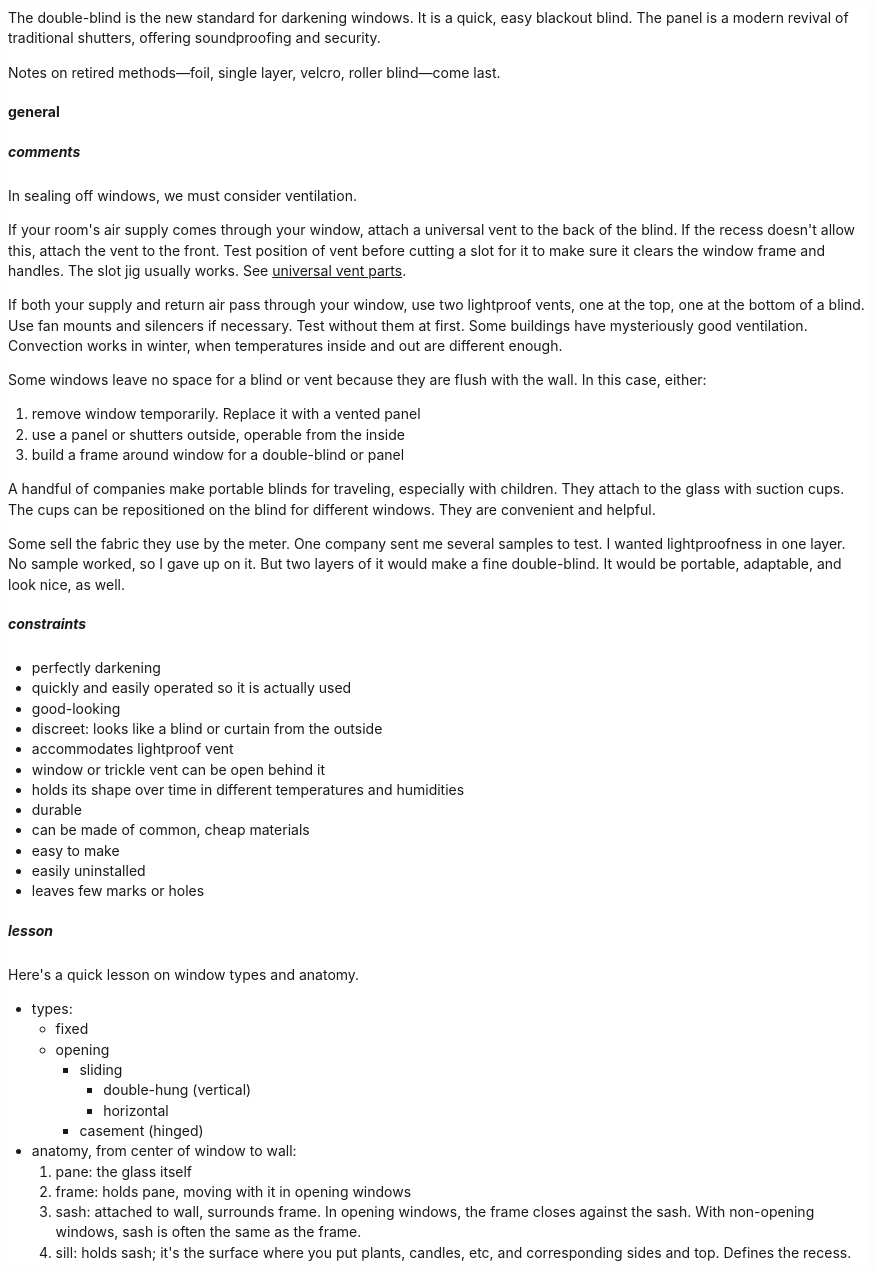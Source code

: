 The double-blind is the new standard for darkening windows. It is a quick, easy blackout blind. The panel is a modern revival of traditional shutters, offering soundproofing and security.

Notes on retired methods—foil, single layer, velcro, roller blind—come last.

#### general

##### comments

In sealing off windows, we must consider ventilation.

If your room's air supply comes through your window, attach a universal vent to the back of the blind. If the recess doesn't allow this, attach the vent to the front. Test position of vent before cutting a slot for it to make sure it clears the window frame and handles. The slot jig usually works. See [universal vent parts](/air#universal).

If both your supply and return air pass through your window, use two lightproof vents, one at the top, one at the bottom of a blind. Use fan mounts and silencers if necessary. Test without them at first. Some buildings have mysteriously good ventilation. Convection works in winter, when temperatures inside and out are different enough.

Some windows leave no space for a blind or vent because they are flush with the wall. In this case, either:
 
1. remove window temporarily. Replace it with a vented panel
2. use a panel or shutters outside, operable from the inside
3. build a frame around window for a double-blind or panel

A handful of companies make portable blinds for traveling, especially with children. They attach to the glass with suction cups. The cups can be repositioned on the blind for different windows. They are convenient and helpful.

Some sell the fabric they use by the meter. One company sent me several samples to test. I wanted lightproofness in one layer. No sample worked, so I gave up on it. But two layers of it would make a fine double-blind. It would be portable, adaptable, and look nice, as well.

##### constraints

- perfectly darkening
- quickly and easily operated so it is actually used
- good-looking
- discreet: looks like a blind or curtain from the outside
- accommodates lightproof vent
- window or trickle vent can be open behind it
- holds its shape over time in different temperatures and humidities
- durable
- can be made of common, cheap materials
- easy to make
- easily uninstalled
- leaves few marks or holes

##### lesson

Here's a quick lesson on window types and anatomy.

- types:
	- fixed
	- opening
		- sliding
			- double-hung (vertical)
			- horizontal
		- casement (hinged)
- anatomy, from center of window to wall:
	1. pane: the glass itself
	2. frame: holds pane, moving with it in opening windows 
	3. sash: attached to wall, surrounds frame. In opening windows, the frame closes against the sash. With non-opening windows, sash is often the same as the frame.
	4. sill: holds sash; it's the surface where you put plants, candles, etc, and corresponding sides and top. Defines the recess.